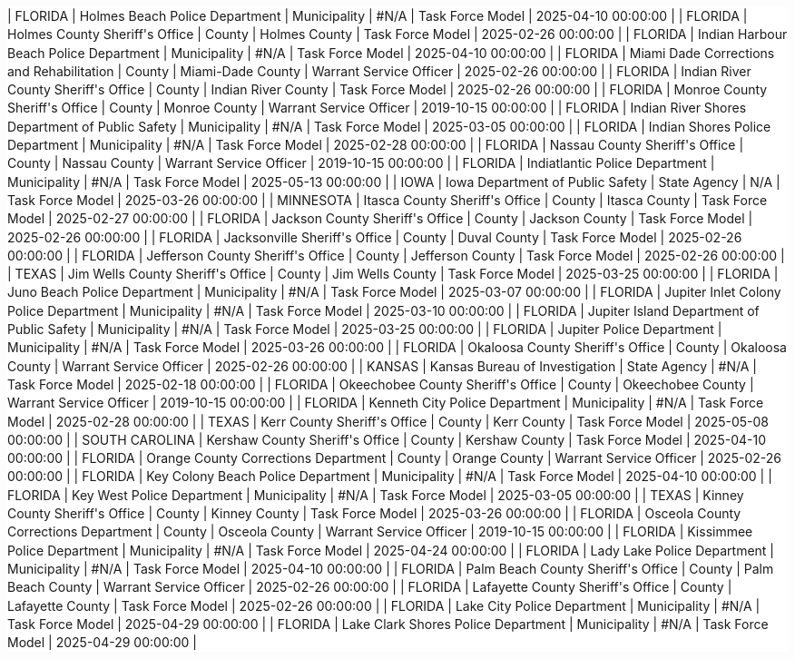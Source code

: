 | FLORIDA | Holmes Beach Police Department | Municipality | #N/A | Task Force Model | 2025-04-10 00:00:00 |
| FLORIDA | Holmes County Sheriff's Office | County | Holmes County  | Task Force Model | 2025-02-26 00:00:00 |
| FLORIDA | Indian Harbour Beach Police Department | Municipality | #N/A | Task Force Model | 2025-04-10 00:00:00 |
| FLORIDA | Miami Dade Corrections and Rehabilitation | County | Miami-Dade County | Warrant Service Officer | 2025-02-26 00:00:00 |
| FLORIDA | Indian River County Sheriff's Office | County | Indian River County  | Task Force Model | 2025-02-26 00:00:00 |
| FLORIDA | Monroe County Sheriff's Office | County | Monroe County  | Warrant Service Officer | 2019-10-15 00:00:00 |
| FLORIDA | Indian River Shores Department of Public Safety | Municipality | #N/A | Task Force Model | 2025-03-05 00:00:00 |
| FLORIDA | Indian Shores Police Department | Municipality | #N/A | Task Force Model | 2025-02-28 00:00:00 |
| FLORIDA | Nassau County Sheriff's Office | County | Nassau County  | Warrant Service Officer | 2019-10-15 00:00:00 |
| FLORIDA | Indiatlantic Police Department | Municipality | #N/A | Task Force Model | 2025-05-13 00:00:00 |
| IOWA | Iowa Department of Public Safety | State Agency | N/A | Task Force Model | 2025-03-26 00:00:00 |
| MINNESOTA | Itasca County Sheriff's Office | County | Itasca County  | Task Force Model | 2025-02-27 00:00:00 |
| FLORIDA | Jackson County Sheriff's Office | County | Jackson County  | Task Force Model | 2025-02-26 00:00:00 |
| FLORIDA | Jacksonville Sheriff's Office | County | Duval County | Task Force Model | 2025-02-26 00:00:00 |
| FLORIDA | Jefferson County Sheriff's Office | County | Jefferson County  | Task Force Model | 2025-02-26 00:00:00 |
| TEXAS | Jim Wells County Sheriff's Office | County | Jim Wells County | Task Force Model | 2025-03-25 00:00:00 |
| FLORIDA | Juno Beach Police Department | Municipality | #N/A | Task Force Model | 2025-03-07 00:00:00 |
| FLORIDA | Jupiter Inlet Colony Police Department | Municipality | #N/A | Task Force Model | 2025-03-10 00:00:00 |
| FLORIDA | Jupiter Island Department of Public Safety | Municipality | #N/A | Task Force Model | 2025-03-25 00:00:00 |
| FLORIDA | Jupiter Police Department | Municipality | #N/A | Task Force Model | 2025-03-26 00:00:00 |
| FLORIDA | Okaloosa County Sheriff's Office | County | Okaloosa County  | Warrant Service Officer | 2025-02-26 00:00:00 |
| KANSAS | Kansas Bureau of Investigation | State Agency | #N/A | Task Force Model | 2025-02-18 00:00:00 |
| FLORIDA | Okeechobee County Sheriff's Office | County | Okeechobee County  | Warrant Service Officer | 2019-10-15 00:00:00 |
| FLORIDA | Kenneth City Police Department | Municipality | #N/A | Task Force Model | 2025-02-28 00:00:00 |
| TEXAS | Kerr County Sheriff's Office | County | Kerr County | Task Force Model | 2025-05-08 00:00:00 |
| SOUTH CAROLINA | Kershaw County Sheriff's Office | County | Kershaw County | Task Force Model | 2025-04-10 00:00:00 |
| FLORIDA | Orange County Corrections Department | County | Orange County | Warrant Service Officer | 2025-02-26 00:00:00 |
| FLORIDA | Key Colony Beach Police Department | Municipality | #N/A | Task Force Model | 2025-04-10 00:00:00 |
| FLORIDA | Key West Police Department | Municipality | #N/A | Task Force Model | 2025-03-05 00:00:00 |
| TEXAS | Kinney County Sheriff's Office | County | Kinney County | Task Force Model | 2025-03-26 00:00:00 |
| FLORIDA | Osceola County Corrections Department | County | Osceola County | Warrant Service Officer | 2019-10-15 00:00:00 |
| FLORIDA | Kissimmee Police Department | Municipality | #N/A | Task Force Model | 2025-04-24 00:00:00 |
| FLORIDA | Lady Lake Police Department | Municipality | #N/A | Task Force Model | 2025-04-10 00:00:00 |
| FLORIDA | Palm Beach County Sheriff's Office | County | Palm Beach County  | Warrant Service Officer | 2025-02-26 00:00:00 |
| FLORIDA | Lafayette County Sheriff's Office | County | Lafayette County  | Task Force Model | 2025-02-26 00:00:00 |
| FLORIDA | Lake City Police Department | Municipality | #N/A | Task Force Model | 2025-04-29 00:00:00 |
| FLORIDA | Lake Clark Shores Police Department | Municipality | #N/A | Task Force Model | 2025-04-29 00:00:00 |